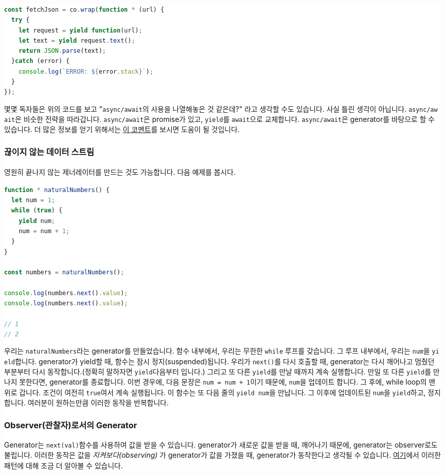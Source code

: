 ```js
const fetchJson = co.wrap(function * (url) {
  try {
    let request = yield function(url);
    let text = yield request.text();
    return JSON.parse(text);
  }catch (error) {
    console.log(`ERROR: ${error.stack}`);
  }
});
```

몇몇 독자들은 위의 코드를 보고 "`async/await`의 사용을 나열해놓은 것 같은데?" 라고 생각할 수도 있습니다. 사실 틀린 생각이 아닙니다. `async/await`은 비슷한 전략을 따라갑니다. `async/await`은 promise가 있고, `yield`를 `await`으로 교체합니다. `async/await`은 generator를 바탕으로 할 수 있습니다. 더 많은 정보를 얻기 위해서는 [이 코멘트](https://medium.com/@pawk/hey-great-article-few-remarks-here-ae93d827e47b)를 보시면 도움이 될 것입니다.



### 끊이지 않는 데이터 스트림

영원히 끝나지 않는 제너레이터를 만드는 것도 가능합니다. 다음 예제를 봅시다.

```js
function * naturalNumbers() {
  let num = 1;
  while (true) {
    yield num;
    num = num + 1;
  }
}

const numbers = naturalNumbers();

console.log(numbers.next().value);
console.log(numbers.next().value);

// 1
// 2
```

우리는 `naturalNumbers`라는 generator를 만들었습니다. 함수 내부에서, 우리는 무한한 `while` 루프를 갖습니다. 그 루프 내부에서, 우리는 `num`을 `yield`합니다. generator가 yield할 때, 함수는 잠시 정지(suspended)됩니다. 우리가 `next()`를 다시 호출할 때, generator는 다시 깨어나고 멈췄던 부분부터 다시 동작합니다.(정확히 말하자면 `yield`다음부터 입니다.) 그리고 또 다른 `yield`를 만날 때까지 계속 실행합니다. 만일 또 다른 `yield`를 만나지 못한다면, generator를 종료합니다. 이번 경우에, 다음 문장은 `num = num + 1`이기 때문에, `num`을 업데이트 합니다. 그 후에, while loop의 맨 위로 갑니다. 조건이 여전히 `true`여서 계속 실행됩니다. 이 함수는 또 다음 줄의 `yield num`을 만납니다. 그 이후에 업데이트된 `num`을 `yield`하고, 정지합니다. 여러분이 원하는만큼 이러한 동작을 반복합니다.



### Observer(관찰자)로서의 Generator

Generator는 `next(val)`함수를 사용하여 값을 받을 수 있습니다. generator가 새로운 값을 받을 때, 깨어나기 때문에, generator는 observer로도 불립니다. 이러한 동작은 값을 *지켜보다(observing)* 가 generator가 값을 가졌을 때, generator가 동작한다고 생각될 수 있습니다. [여기](http://exploringjs.com/es6/ch_generators.html?source=post_page---------------------------#sec_generators-as-observers)에서 이러한 패턴에 대해 조금 더 알아볼 수 있습니다.
